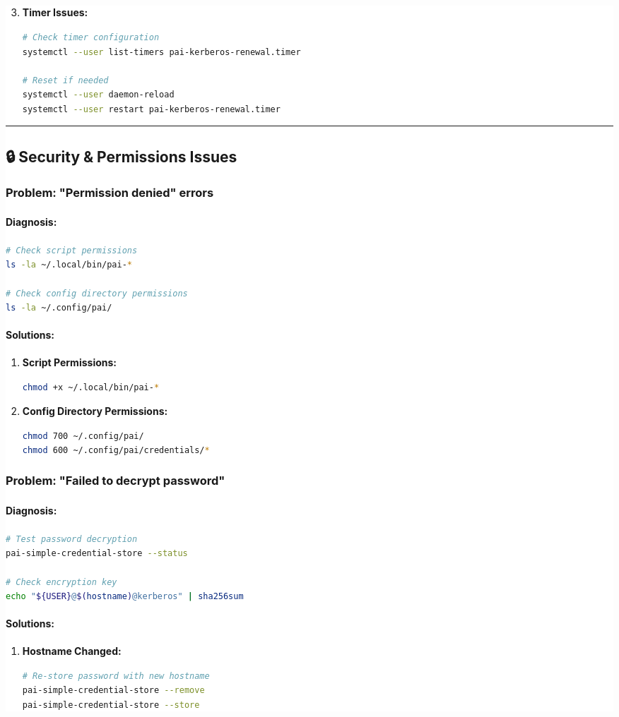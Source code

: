 3. **Timer Issues:**
   ```bash
   # Check timer configuration
   systemctl --user list-timers pai-kerberos-renewal.timer
   
   # Reset if needed
   systemctl --user daemon-reload
   systemctl --user restart pai-kerberos-renewal.timer
   ```

---

## 🔒 **Security & Permissions Issues**

### **Problem: "Permission denied" errors**

#### **Diagnosis:**
```bash
# Check script permissions
ls -la ~/.local/bin/pai-*

# Check config directory permissions
ls -la ~/.config/pai/
```

#### **Solutions:**
1. **Script Permissions:**
   ```bash
   chmod +x ~/.local/bin/pai-*
   ```

2. **Config Directory Permissions:**
   ```bash
   chmod 700 ~/.config/pai/
   chmod 600 ~/.config/pai/credentials/*
   ```

### **Problem: "Failed to decrypt password"**

#### **Diagnosis:**
```bash
# Test password decryption
pai-simple-credential-store --status

# Check encryption key
echo "${USER}@$(hostname)@kerberos" | sha256sum
```

#### **Solutions:**
1. **Hostname Changed:**
   ```bash
   # Re-store password with new hostname
   pai-simple-credential-store --remove
   pai-simple-credential-store --store
   ```
